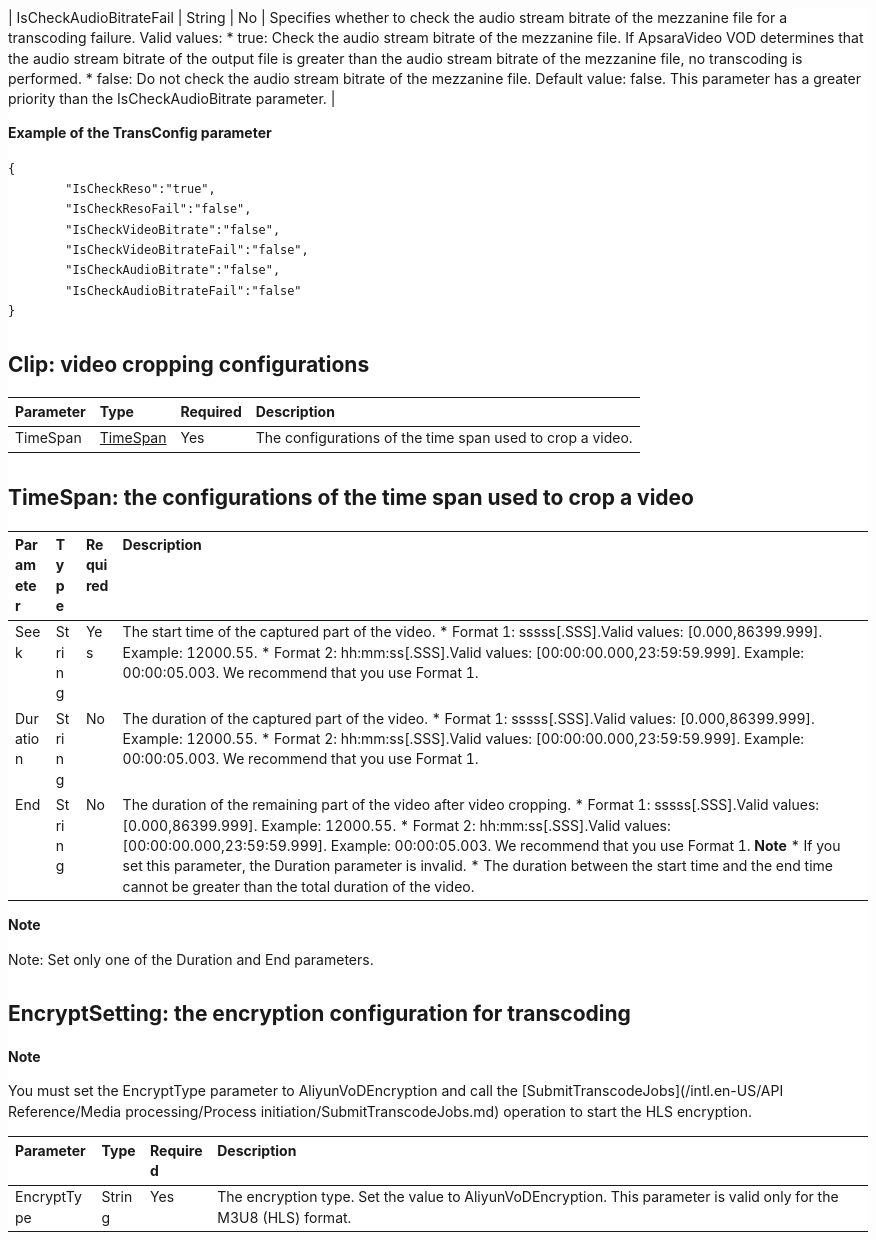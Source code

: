 | IsCheckAudioBitrateFail | String | No       | Specifies whether to check the audio stream bitrate of the mezzanine file for a transcoding failure. Valid values: * true: Check the audio stream bitrate of the mezzanine file. If ApsaraVideo VOD determines that the audio stream bitrate of the output file is greater than the audio stream bitrate of the mezzanine file, no transcoding is performed.   * false: Do not check the audio stream bitrate of the mezzanine file.    Default value: false. This parameter has a greater priority than the IsCheckAudioBitrate parameter.                                                                                    |



**Example of the TransConfig parameter** 

    {
            "IsCheckReso":"true",
            "IsCheckResoFail":"false",
            "IsCheckVideoBitrate":"false",
            "IsCheckVideoBitrateFail":"false",
            "IsCheckAudioBitrate":"false",
            "IsCheckAudioBitrateFail":"false"
    }



Clip: video cropping configurations 
--------------------------------------------------------



| Parameter | Type                                             | Required | Description                                               |
|:----------|:-------------------------------------------------|:---------|:----------------------------------------------------------|
| TimeSpan  | [TimeSpan](#section-ci2-v8c-ehf) | Yes      | The configurations of the time span used to crop a video. |



TimeSpan: the configurations of the time span used to crop a video 
---------------------------------------------------------------------------------------



| Parameter | Type   | Required | Description                                                                                                                                                                                                                                                                                                                                                                                                                                                                                                                                                                                                                                                                                                           |
|:----------|:-------|:---------|:----------------------------------------------------------------------------------------------------------------------------------------------------------------------------------------------------------------------------------------------------------------------------------------------------------------------------------------------------------------------------------------------------------------------------------------------------------------------------------------------------------------------------------------------------------------------------------------------------------------------------------------------------------------------------------------------------------------------|
| Seek      | String | Yes      | The start time of the captured part of the video.  * Format 1: sssss\[.SSS\].Valid values: \[0.000,86399.999\].  Example: 12000.55.   * Format 2: hh:mm:ss\[.SSS\].Valid values: \[00:00:00.000,23:59:59.999\]. Example: 00:00:05.003.    We recommend that you use Format 1.                                                                                                                                                                                                                                                                                                                      |
| Duration  | String | No       | The duration of the captured part of the video.  * Format 1: sssss\[.SSS\].Valid values: \[0.000,86399.999\].  Example: 12000.55.   * Format 2: hh:mm:ss\[.SSS\].Valid values: \[00:00:00.000,23:59:59.999\]. Example: 00:00:05.003.    We recommend that you use Format 1.                                                                                                                                                                                                                                                                                                                        |
| End       | String | No       | The duration of the remaining part of the video after video cropping.  * Format 1: sssss\[.SSS\].Valid values: \[0.000,86399.999\].  Example: 12000.55.   * Format 2: hh:mm:ss\[.SSS\].Valid values: \[00:00:00.000,23:59:59.999\]. Example: 00:00:05.003.    We recommend that you use Format 1.  **Note** * If you set this parameter, the Duration parameter is invalid.   * The duration between the start time and the end time cannot be greater than the total duration of the video.    |


**Note**

Note: Set only one of the Duration and End parameters.

EncryptSetting: the encryption configuration for transcoding 
---------------------------------------------------------------------------------

**Note**

You must set the EncryptType parameter to AliyunVoDEncryption and call the [SubmitTranscodeJobs](/intl.en-US/API Reference/Media processing/Process initiation/SubmitTranscodeJobs.md) operation to start the HLS encryption.


| Parameter   | Type   | Required | Description                                                                                                        |
|:------------|:-------|:---------|:-------------------------------------------------------------------------------------------------------------------|
| EncryptType | String | Yes      | The encryption type. Set the value to AliyunVoDEncryption. This parameter is valid only for the M3U8 (HLS) format. |
